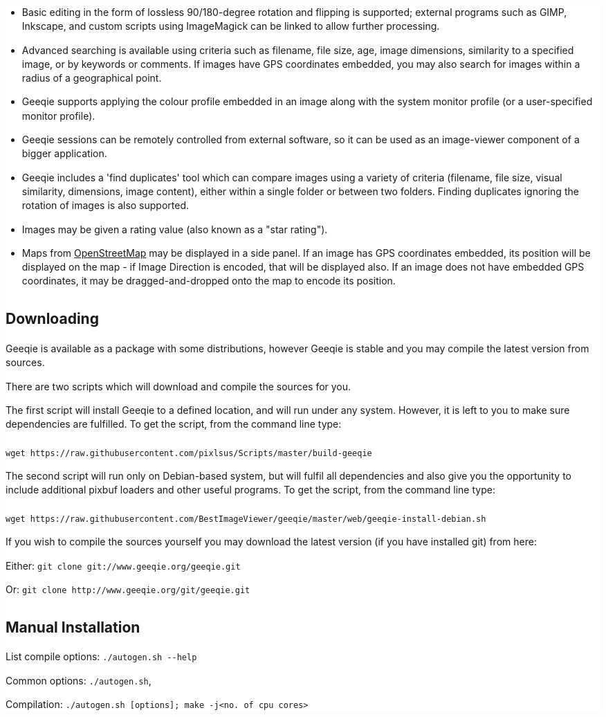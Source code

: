 * Basic editing in the form of lossless 90/180-degree rotation and flipping is supported; external programs such as GIMP, Inkscape, and custom scripts using ImageMagick can be linked to allow further processing.

* Advanced searching is available using criteria such as filename, file size, age, image dimensions, similarity to a specified image, or by keywords or comments. If images have GPS coordinates embedded, you may also search for images within a radius of a geographical point.

* Geeqie supports applying the colour profile embedded in an image along with the system monitor profile (or a user-specified monitor profile).

* Geeqie sessions can be remotely controlled from external software, so it can be used as an image-viewer component of a bigger application.

* Geeqie includes a 'find duplicates' tool which can compare images using a variety of criteria (filename, file size, visual similarity, dimensions, image content), either within a single folder or between two folders. Finding duplicates ignoring the rotation of images is also supported.
* Images may be given a rating value (also known as a "star rating").

* Maps from [OpenStreetMap](http://www.openstreetmap.org) may be displayed in a side panel. If an image has GPS coordinates embedded, its position will be displayed on the map - if Image Direction is encoded, that will be displayed also. If an image does not have embedded GPS coordinates, it may be dragged-and-dropped onto the map to encode its position.

## Downloading

Geeqie is available as a package with some distributions, however Geeqie is stable and you may compile the latest version from sources.

There are two scripts which will download and compile the sources for you.

The first script will install Geeqie to a defined location, and will run under any system. However, it is left to you to make sure dependencies are fulfilled.
To get the script, from the command line type:<br/><br/>
`wget https://raw.githubusercontent.com/pixlsus/Scripts/master/build-geeqie`

The second script will run only on Debian-based system, but will fulfil all dependencies and also give you the opportunity to include additional pixbuf loaders and other useful programs.
To get the script, from the command line type:<br/><br/>
`wget https://raw.githubusercontent.com/BestImageViewer/geeqie/master/web/geeqie-install-debian.sh`


If you wish to compile the sources yourself you may download the latest version (if you have installed git) from here:

Either: `git clone git://www.geeqie.org/geeqie.git`

Or: `git clone http://www.geeqie.org/git/geeqie.git`

## Manual Installation

List compile options: `./autogen.sh --help`

Common options:
`./autogen.sh`,

Compilation: `./autogen.sh [options]; make -j<no. of cpu cores> `
